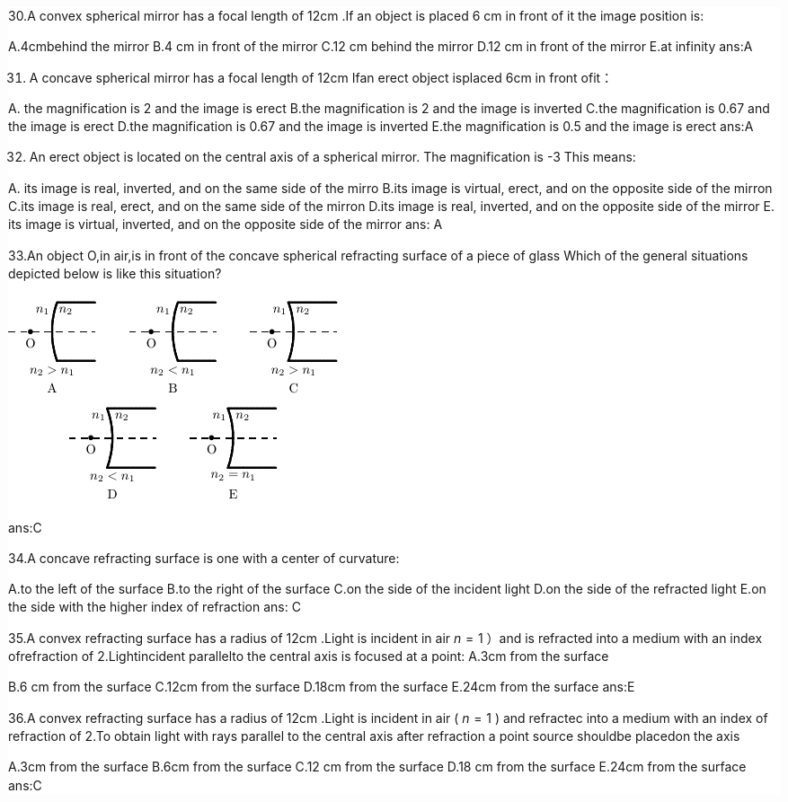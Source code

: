 30.A convex spherical mirror has a focal length of 12cm .If an object is placed 6 cm in front of it the image position is:

A.4cmbehind the mirror B.4 cm in front of the mirror C.12 cm behind the mirror D.12 cm in front of the mirror E.at infinity ans:A

31. A concave spherical mirror has a focal length of 12cm Ifan erect object isplaced 6cm in front ofit：

A. the magnification is 2 and the image is erect B.the magnification is 2 and the image is inverted C.the magnification is 0.67 and the image is erect D.the magnification is 0.67 and the image is inverted E.the magnification is 0.5 and the image is erect ans:A

32. An erect object is located on the central axis of a spherical mirror. The magnification is -3 This means:

A. its image is real, inverted, and on the same side of the mirro B.its image is virtual, erect, and on the opposite side of the mirron C.its image is real, erect, and on the same side of the mirron D.its image is real, inverted, and on the opposite side of the mirror E. its image is virtual, inverted, and on the opposite side of the mirror ans: A

33.An object O,in air,is in front of the concave spherical refracting surface of a piece of glass Which of the general situations depicted below is like this situation?

![](./images/fv3WQ49XsbSxOPXKAH8wCtMYZBwWnPIkf.png)

ans:C

34.A concave refracting surface is one with a center of curvature:

A.to the left of the surface B.to the right of the surface C.on the side of the incident light D.on the side of the refracted light E.on the side with the higher index of refraction ans: C

35.A convex refracting surface has a radius of 12cm .Light is incident in air $n=1$ ）and is refracted into a medium with an index ofrefraction of 2.Lightincident parallelto the central axis is focused at a point: A.3cm from the surface

B.6 cm from the surface C.12cm from the surface D.18cm from the surface E.24cm from the surface ans:E

36.A convex refracting surface has a radius of 12cm .Light is incident in air ( $n=1$ ) and refractec into a medium with an index of refraction of 2.To obtain light with rays parallel to the central axis after refraction a point source shouldbe placedon the axis

A.3cm from the surface B.6cm from the surface C.12 cm from the surface D.18 cm from the surface E.24cm from the surface ans:C
